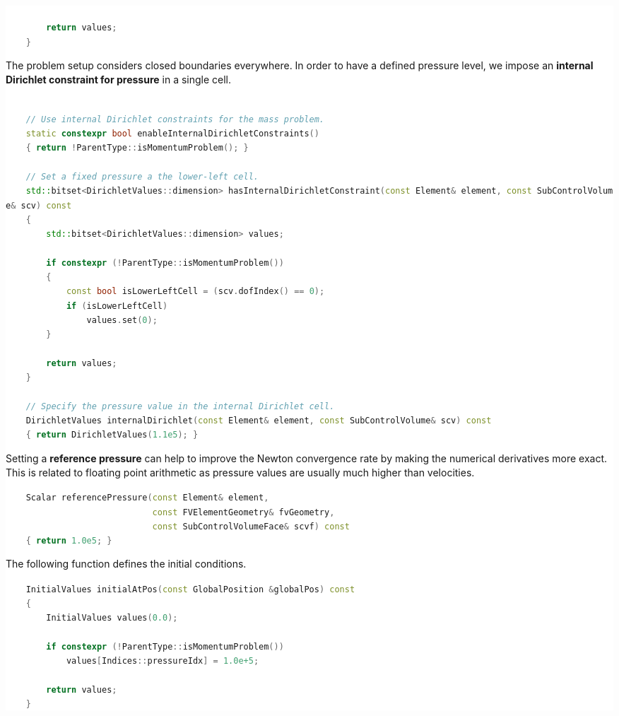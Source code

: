```cpp

        return values;
    }
```

The problem setup considers closed boundaries everywhere. In order to have a defined pressure level, we impose an __internal Dirichlet
constraint for pressure__ in a single cell.

```cpp

    // Use internal Dirichlet constraints for the mass problem.
    static constexpr bool enableInternalDirichletConstraints()
    { return !ParentType::isMomentumProblem(); }

    // Set a fixed pressure a the lower-left cell.
    std::bitset<DirichletValues::dimension> hasInternalDirichletConstraint(const Element& element, const SubControlVolume& scv) const
    {
        std::bitset<DirichletValues::dimension> values;

        if constexpr (!ParentType::isMomentumProblem())
        {
            const bool isLowerLeftCell = (scv.dofIndex() == 0);
            if (isLowerLeftCell)
                values.set(0);
        }

        return values;
    }

    // Specify the pressure value in the internal Dirichlet cell.
    DirichletValues internalDirichlet(const Element& element, const SubControlVolume& scv) const
    { return DirichletValues(1.1e5); }
```

Setting a __reference pressure__ can help to improve the Newton convergence rate by making the numerical derivatives more exact.
This is related to floating point arithmetic as pressure values are usually much higher than velocities.

```cpp
    Scalar referencePressure(const Element& element,
                             const FVElementGeometry& fvGeometry,
                             const SubControlVolumeFace& scvf) const
    { return 1.0e5; }
```

The following function defines the initial conditions.

```cpp
    InitialValues initialAtPos(const GlobalPosition &globalPos) const
    {
        InitialValues values(0.0);

        if constexpr (!ParentType::isMomentumProblem())
            values[Indices::pressureIdx] = 1.0e+5;

        return values;
    }
```
